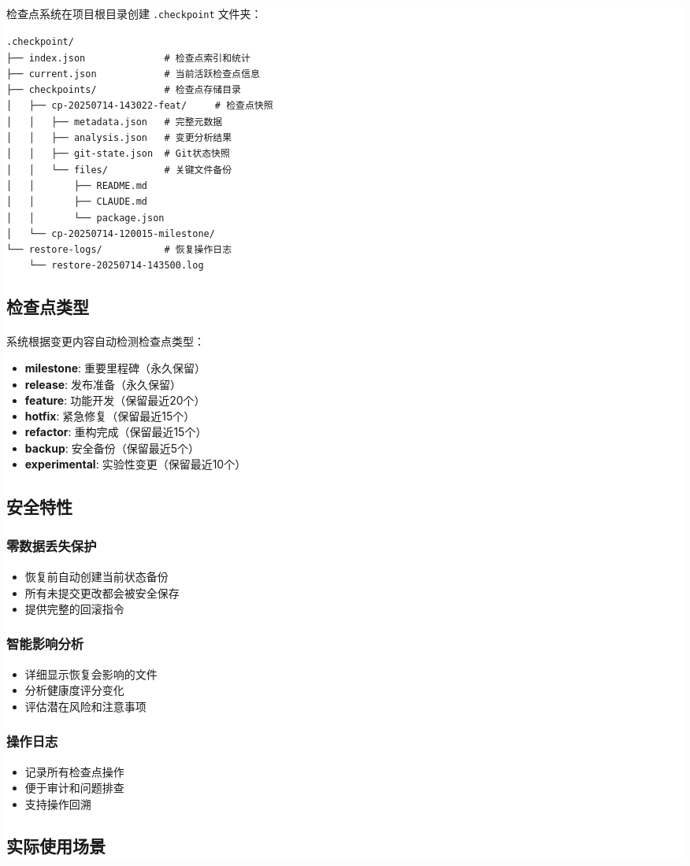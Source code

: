 检查点系统在项目根目录创建 `.checkpoint` 文件夹：

```
.checkpoint/
├── index.json              # 检查点索引和统计
├── current.json            # 当前活跃检查点信息
├── checkpoints/            # 检查点存储目录
│   ├── cp-20250714-143022-feat/     # 检查点快照
│   │   ├── metadata.json   # 完整元数据
│   │   ├── analysis.json   # 变更分析结果
│   │   ├── git-state.json  # Git状态快照
│   │   └── files/          # 关键文件备份
│   │       ├── README.md
│   │       ├── CLAUDE.md
│   │       └── package.json
│   └── cp-20250714-120015-milestone/
└── restore-logs/           # 恢复操作日志
    └── restore-20250714-143500.log
```

## 检查点类型

系统根据变更内容自动检测检查点类型：

- **milestone**: 重要里程碑（永久保留）
- **release**: 发布准备（永久保留）
- **feature**: 功能开发（保留最近20个）
- **hotfix**: 紧急修复（保留最近15个）
- **refactor**: 重构完成（保留最近15个）
- **backup**: 安全备份（保留最近5个）
- **experimental**: 实验性变更（保留最近10个）

## 安全特性

### 零数据丢失保护
- 恢复前自动创建当前状态备份
- 所有未提交更改都会被安全保存
- 提供完整的回滚指令

### 智能影响分析
- 详细显示恢复会影响的文件
- 分析健康度评分变化
- 评估潜在风险和注意事项

### 操作日志
- 记录所有检查点操作
- 便于审计和问题排查
- 支持操作回溯

## 实际使用场景
